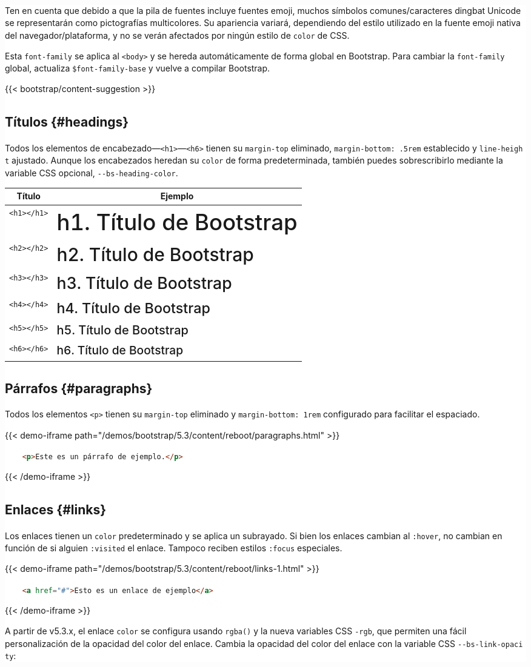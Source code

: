 Ten en cuenta que debido a que la pila de fuentes incluye fuentes emoji, muchos símbolos comunes/caracteres dingbat Unicode se representarán como pictografías multicolores. Su apariencia variará, dependiendo del estilo utilizado en la fuente emoji nativa del navegador/plataforma, y no se verán afectados por ningún estilo de `color` de CSS.

Esta `font-family` se aplica al `<body>` y se hereda automáticamente de forma global en Bootstrap. Para cambiar la `font-family` global, actualiza `$font-family-base` y vuelve a compilar Bootstrap.

{{< bootstrap/content-suggestion >}}

Títulos {#headings}
--------------------

Todos los elementos de encabezado—`<h1>`—`<h6>` tienen su `margin-top` eliminado, `margin-bottom: .5rem` establecido y `line-height` ajustado. Aunque los encabezados heredan su `color` de forma predeterminada, también puedes sobrescribirlo mediante la variable CSS opcional, `--bs-heading-color`.

| Título      | Ejemplo                                                                            |
| ----------- | ---------------------------------------------------------------------------------- |
| `<h1></h1>` | <span style="font-size: 36.52px; font-weight: 500">h1. Título de Bootstrap</span>  |
| `<h2></h2>` | <span style="font-size: 29.912px; font-weight: 500">h2. Título de Bootstrap</span> |
| `<h3></h3>` | <span style="font-size: 26.608px; font-weight: 500">h3. Título de Bootstrap</span> |
| `<h4></h4>` | <span style="font-size: 23.304px; font-weight: 500">h4. Título de Bootstrap</span> |
| `<h5></h5>` | <span style="font-size: 20px; font-weight: 500">h5. Título de Bootstrap</span>     |
| `<h6></h6>` | <span style="font-size: 19.2px; font-weight: 500">h6. Título de Bootstrap</span>   |

Párrafos {#paragraphs}
-----------------------

Todos los elementos `<p>` tienen su `margin-top` eliminado y `margin-bottom: 1rem` configurado para facilitar el espaciado.

{{< demo-iframe path="/demos/bootstrap/5.3/content/reboot/paragraphs.html" >}}
```html {filename="HTML"}
    <p>Este es un párrafo de ejemplo.</p>
```
{{< /demo-iframe >}}

Enlaces {#links}
-----------------

Los enlaces tienen un `color` predeterminado y se aplica un subrayado. Si bien los enlaces cambian al `:hover`, no cambian en función de si alguien `:visited` el enlace. Tampoco reciben estilos `:focus` especiales.

{{< demo-iframe path="/demos/bootstrap/5.3/content/reboot/links-1.html" >}}
```html {filename="HTML"}
    <a href="#">Esto es un enlace de ejemplo</a>
```
{{< /demo-iframe >}}

A partir de v5.3.x, el enlace `color` se configura usando `rgba()` y la nueva variables CSS `-rgb`, que permiten una fácil personalización de la opacidad del color del enlace. Cambia la opacidad del color del enlace con la variable CSS `--bs-link-opacity`:
